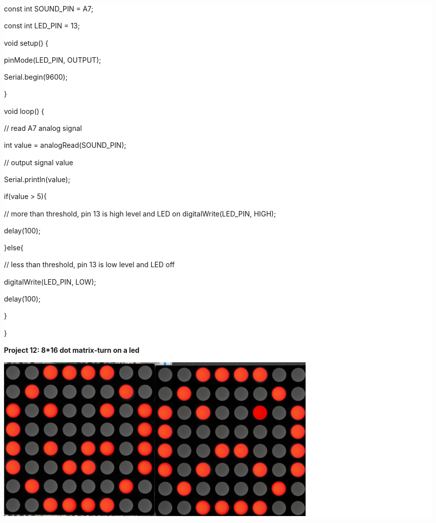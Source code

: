 const int SOUND_PIN = A7;

const int LED_PIN = 13;

void setup() {

pinMode(LED_PIN, OUTPUT);

Serial.begin(9600);

}

void loop() {

// read A7 analog signal

int value = analogRead(SOUND_PIN);

// output signal value

Serial.println(value);

if(value \> 5){

// more than threshold, pin 13 is high level and LED on digitalWrite(LED_PIN,
HIGH);

delay(100);

}else{

// less than threshold, pin 13 is low level and LED off

digitalWrite(LED_PIN, LOW);

delay(100);

}

}

**Project 12: 8\*16 dot matrix-turn on a led**

![](media/b7e97bfae174588c7924277c8612afec.png)
